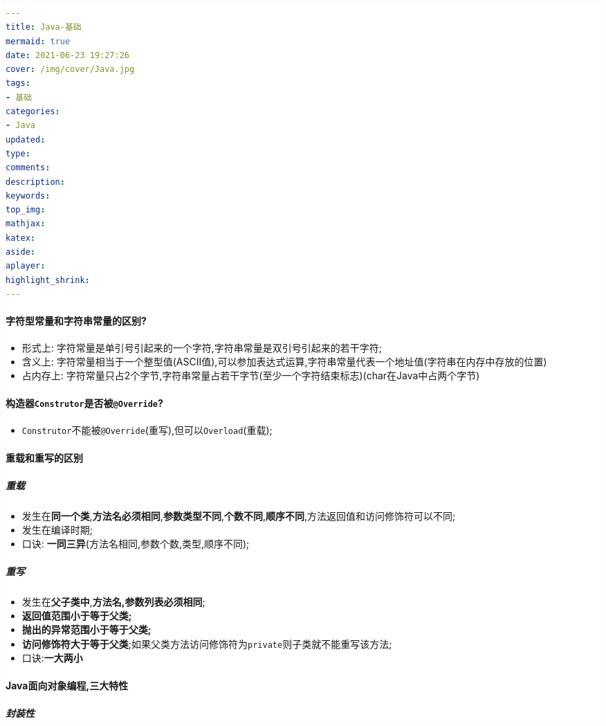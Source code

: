 ```yaml
---
title: Java-基础
mermaid: true
date: 2021-06-23 19:27:26
cover: /img/cover/Java.jpg
tags: 
- 基础
categories:
- Java
updated:
type:
comments:
description:
keywords:
top_img:
mathjax:
katex:
aside:
aplayer:
highlight_shrink:
---
```


#### 字符型常量和字符串常量的区别?

* 形式上: 字符常量是单引号引起来的一个字符,字符串常量是双引号引起来的若干字符;
* 含义上: 字符常量相当于一个整型值(ASCII值),可以参加表达式运算,字符串常量代表一个地址值(字符串在内存中存放的位置)
* 占内存上: 字符常量只占2个字节,字符串常量占若干字节(至少一个字符结束标志)(char在Java中占两个字节)

#### 构造器`Construtor`是否被`@Override`?

* `Construtor`不能被`@Override`(重写),但可以`Overload`(重载);

#### 重载和重写的区别

##### 重载

* 发生在**同一个类**,**方法名必须相同**,**参数类型不同**,**个数不同**,**顺序不同**,方法返回值和访问修饰符可以不同;
* 发生在编译时期;
* 口诀: **一同三异**(方法名相同,参数个数,类型,顺序不同);

##### 重写

* 发生在**父子类中**,**方法名,参数列表必须相同**;
* **返回值范围小于等于父类;**
* **抛出的异常范围小于等于父类;**
* **访问修饰符大于等于父类**;如果父类方法访问修饰符为`private`则子类就不能重写该方法;
* 口诀:**一大两小**

#### Java面向对象编程,三大特性

##### 封装性
